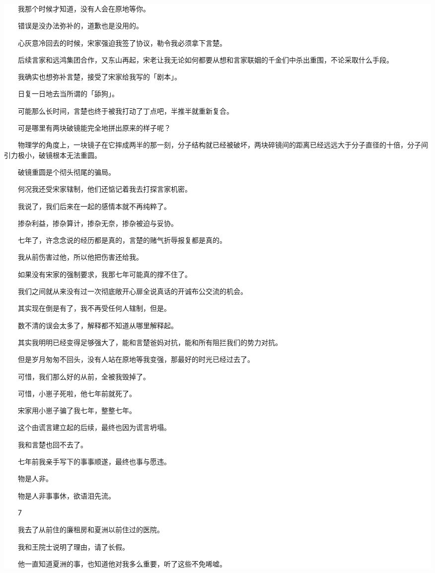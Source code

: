 &emsp;&emsp;我那个时候才知道，没有人会在原地等你。  
  
&emsp;&emsp;错误是没办法弥补的，道歉也是没用的。  
  
&emsp;&emsp;心灰意冷回去的时候，宋家强迫我签了协议，勒令我必须拿下言楚。  
  
&emsp;&emsp;后续言家和远鸿集团合作，又东山再起，宋老让我无论如何都要从想和言家联姻的千金们中杀出重围，不论采取什么手段。  
  
&emsp;&emsp;我确实也想弥补言楚，接受了宋家给我写的「剧本」。  
  
&emsp;&emsp;日复一日地去当所谓的「舔狗」。  
  
&emsp;&emsp;可能那么长时间，言楚也终于被我打动了丁点吧，半推半就重新复合。  
  
&emsp;&emsp;可是哪里有两块破镜能完全地拼出原来的样子呢？  
  
&emsp;&emsp;物理学的角度上，一块镜子在它摔成两半的那一刻，分子结构就已经被破坏，两块碎镜间的距离已经远远大于分子直径的十倍，分子间引力极小，破镜根本无法重圆。  
  
&emsp;&emsp;破镜重圆是个彻头彻尾的骗局。  
  
&emsp;&emsp;何况我还受宋家辖制，他们还惦记着我去打探言家机密。  
  
&emsp;&emsp;我说了，我们后来在一起的感情本就不再纯粹了。  
  
&emsp;&emsp;掺杂利益，掺杂算计，掺杂无奈，掺杂被迫与妥协。  
  
&emsp;&emsp;七年了，许念念说的经历都是真的，言楚的赌气折辱报复都是真的。  
  
&emsp;&emsp;我从前伤害过他，所以他把伤害还给我。  
  
&emsp;&emsp;如果没有宋家的强制要求，我那七年可能真的撑不住了。  
  
&emsp;&emsp;我们之间就从来没有过一次彻底敞开心扉全说真话的开诚布公交流的机会。  
  
&emsp;&emsp;其实现在倒是有了，我不再受任何人辖制，但是。  
  
&emsp;&emsp;数不清的误会太多了，解释都不知道从哪里解释起。  
  
&emsp;&emsp;其实我明明已经变得足够强大了，能和言楚爸妈对抗，能和所有阻拦我们的势力对抗。  
  
&emsp;&emsp;但是岁月匆匆不回头，没有人站在原地等我变强，那最好的时光已经过去了。  
  
&emsp;&emsp;可惜，我们那么好的从前，全被我毁掉了。  
  
&emsp;&emsp;可惜，小崽子死啦，他七年前就死了。  
  
&emsp;&emsp;宋家用小崽子骗了我七年，整整七年。  
  
&emsp;&emsp;这个由谎言建立起的后续，最终也因为谎言坍塌。  
  
&emsp;&emsp;我和言楚也回不去了。  
  
&emsp;&emsp;七年前我亲手写下的事事顺遂，最终也事与愿违。  
  
&emsp;&emsp;物是人非。  
  
&emsp;&emsp;物是人非事事休，欲语泪先流。  
  
&emsp;&emsp;7  
  
&emsp;&emsp;我去了从前住的廉租房和夏洲以前住过的医院。  
  
&emsp;&emsp;我和王院士说明了理由，请了长假。  
  
&emsp;&emsp;他一直知道夏洲的事，也知道他对我多么重要，听了这些不免唏嘘。  
  